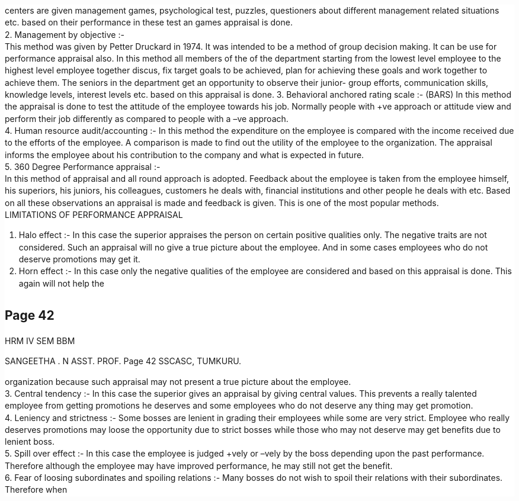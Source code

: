  
centers are given management games, psychological test, puzzles, 
questioners about different management related situations etc. based on 
their performance in these test an games appraisal is done.  
2. Management by objective :-  
This method was given by Petter Druckard in 1974. It was intended to be a 
method of group decision making. It can be use for performance appraisal 
also. In this method all members of the of the department starting from the 
lowest level employee to the highest level employee together discus, fix target 
goals to be achieved, plan for achieving these goals and work together to 
achieve them. The seniors in the department get an opportunity to observe 
their junior- group efforts, communication skills, knowledge levels, interest 
levels etc. based on this appraisal is done. 
3. Behavioral anchored rating scale :- (BARS) 
In this method the appraisal is done to test the attitude of the employee 
towards his job. Normally people with +ve approach or attitude view and 
perform their job differently as compared to people with a –ve approach.  
4. Human resource audit/accounting :- 
 In this method the expenditure on the employee is compared with the 
income received due to the efforts of the employee. A comparison is made to 
find out the utility of the employee to the organization. The appraisal 
informs the employee about his contribution to the company and what is 
expected in future.  
5. 360 Degree Performance  appraisal :-  
In this method of appraisal and all round approach is adopted. Feedback 
about the employee is taken from the employee himself, his superiors, his 
juniors, his colleagues, customers he deals with, financial institutions and 
other people he deals with etc. Based on all these observations an appraisal 
is made and feedback is given. This is one of the most popular methods.  
LIMITATIONS OF PERFORMANCE APPRAISAL  
1. Halo effect :- In this case the superior appraises the person on certain 
positive qualities only. The negative traits are not considered. Such an 
appraisal will no give a true picture about the employee. And in some cases 
employees who do not deserve promotions may get it.  
2. Horn effect :- In this case only the negative qualities of the employee are 
considered and based on this appraisal is done. This again will not help the 


## Page 42

HRM IV SEM 
BBM 
 
 SANGEETHA . N 
ASST. PROF. 
Page 
42 
                                                          SSCASC, 
                                                          TUMKURU. 
 
 
organization because such appraisal may not present a true picture about 
the employee.  
3. Central tendency :- In this case the superior gives an appraisal by giving 
central values. This prevents a really talented employee from getting 
promotions he deserves and some employees who do not deserve any thing 
may get promotion.  
4. Leniency and strictness :- Some bosses are lenient in grading their 
employees while some are very strict. Employee who really deserves 
promotions may loose the opportunity due to strict bosses while those who 
may not deserve may get benefits due to lenient boss.  
5. Spill over effect :- In this case the employee is judged +vely or –vely by 
the boss depending upon the past performance. Therefore although the 
employee may have improved performance, he may still not get the benefit.  
6. Fear of loosing subordinates and spoiling relations :- Many bosses do 
not wish to spoil their relations with their subordinates. Therefore when 